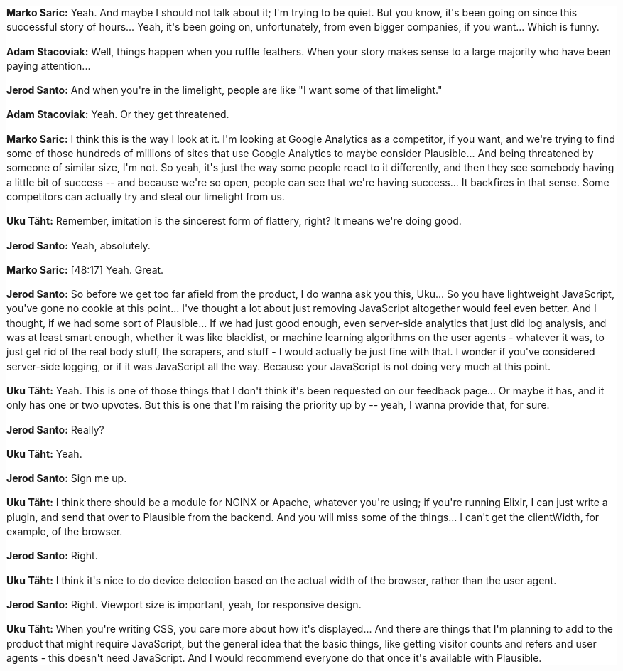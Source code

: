 **Marko Saric:** Yeah. And maybe I should not talk about it; I'm trying to be quiet. But you know, it's been going on since this successful story of hours... Yeah, it's been going on, unfortunately, from even bigger companies, if you want... Which is funny.

**Adam Stacoviak:** Well, things happen when you ruffle feathers. When your story makes sense to a large majority who have been paying attention...

**Jerod Santo:** And when you're in the limelight, people are like "I want some of that limelight."

**Adam Stacoviak:** Yeah. Or they get threatened.

**Marko Saric:** I think this is the way I look at it. I'm looking at Google Analytics as a competitor, if you want, and we're trying to find some of those hundreds of millions of sites that use Google Analytics to maybe consider Plausible... And being threatened by someone of similar size, I'm not. So yeah, it's just the way some people react to it differently, and then they see somebody having a little bit of success -- and because we're so open, people can see that we're having success... It backfires in that sense. Some competitors can actually try and steal our limelight from us.

**Uku Täht:** Remember, imitation is the sincerest form of flattery, right? It means we're doing good.

**Jerod Santo:** Yeah, absolutely.

**Marko Saric:** \[48:17\] Yeah. Great.

**Jerod Santo:** So before we get too far afield from the product, I do wanna ask you this, Uku... So you have lightweight JavaScript, you've gone no cookie at this point... I've thought a lot about just removing JavaScript altogether would feel even better. And I thought, if we had some sort of Plausible... If we had just good enough, even server-side analytics that just did log analysis, and was at least smart enough, whether it was like blacklist, or machine learning algorithms on the user agents - whatever it was, to just get rid of the real body stuff, the scrapers, and stuff - I would actually be just fine with that. I wonder if you've considered server-side logging, or if it was JavaScript all the way. Because your JavaScript is not doing very much at this point.

**Uku Täht:** Yeah. This is one of those things that I don't think it's been requested on our feedback page... Or maybe it has, and it only has one or two upvotes. But this is one that I'm raising the priority up by -- yeah, I wanna provide that, for sure.

**Jerod Santo:** Really?

**Uku Täht:** Yeah.

**Jerod Santo:** Sign me up.

**Uku Täht:** I think there should be a module for NGINX or Apache, whatever you're using; if you're running Elixir, I can just write a plugin, and send that over to Plausible from the backend. And you will miss some of the things... I can't get the clientWidth, for example, of the browser.

**Jerod Santo:** Right.

**Uku Täht:** I think it's nice to do device detection based on the actual width of the browser, rather than the user agent.

**Jerod Santo:** Right. Viewport size is important, yeah, for responsive design.

**Uku Täht:** When you're writing CSS, you care more about how it's displayed... And there are things that I'm planning to add to the product that might require JavaScript, but the general idea that the basic things, like getting visitor counts and refers and user agents - this doesn't need JavaScript. And I would recommend everyone do that once it's available with Plausible.
